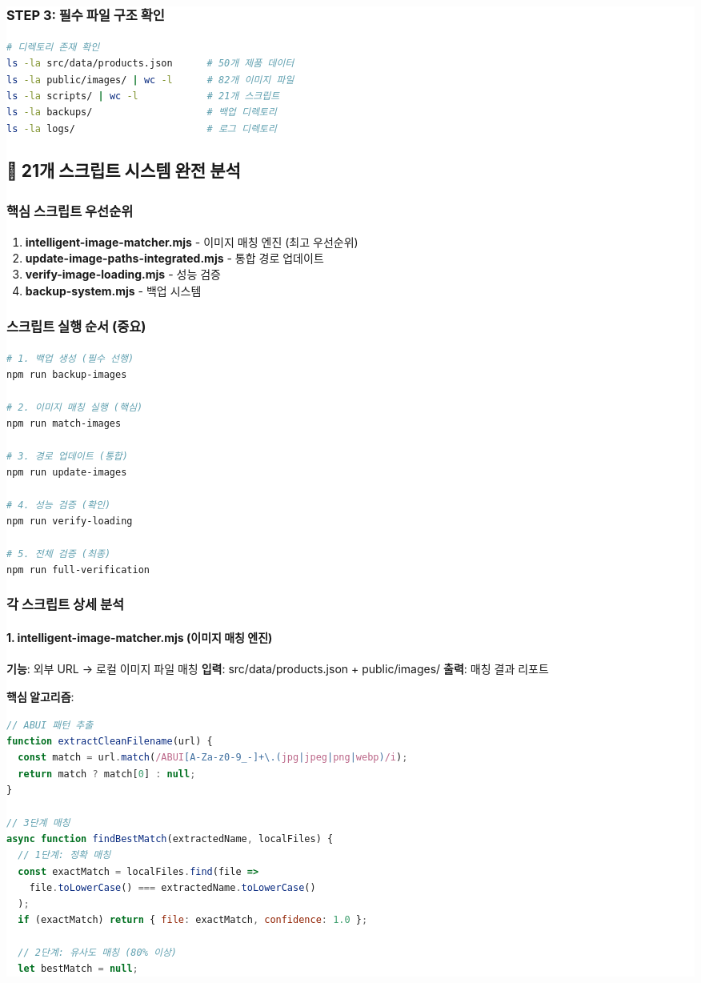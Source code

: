 ```bash
```

### STEP 3: 필수 파일 구조 확인
```bash
# 디렉토리 존재 확인
ls -la src/data/products.json      # 50개 제품 데이터
ls -la public/images/ | wc -l      # 82개 이미지 파일
ls -la scripts/ | wc -l            # 21개 스크립트
ls -la backups/                    # 백업 디렉토리
ls -la logs/                       # 로그 디렉토리
```

## 🔧 21개 스크립트 시스템 완전 분석

### 핵심 스크립트 우선순위
1. **intelligent-image-matcher.mjs** - 이미지 매칭 엔진 (최고 우선순위)
2. **update-image-paths-integrated.mjs** - 통합 경로 업데이트
3. **verify-image-loading.mjs** - 성능 검증
4. **backup-system.mjs** - 백업 시스템

### 스크립트 실행 순서 (중요)
```bash
# 1. 백업 생성 (필수 선행)
npm run backup-images

# 2. 이미지 매칭 실행 (핵심)
npm run match-images

# 3. 경로 업데이트 (통합)
npm run update-images

# 4. 성능 검증 (확인)
npm run verify-loading

# 5. 전체 검증 (최종)
npm run full-verification
```

### 각 스크립트 상세 분석

#### 1. intelligent-image-matcher.mjs (이미지 매칭 엔진)
**기능**: 외부 URL → 로컬 이미지 파일 매칭
**입력**: src/data/products.json + public/images/
**출력**: 매칭 결과 리포트

**핵심 알고리즘**:
```javascript
// ABUI 패턴 추출
function extractCleanFilename(url) {
  const match = url.match(/ABUI[A-Za-z0-9_-]+\.(jpg|jpeg|png|webp)/i);
  return match ? match[0] : null;
}

// 3단계 매칭
async function findBestMatch(extractedName, localFiles) {
  // 1단계: 정확 매칭
  const exactMatch = localFiles.find(file => 
    file.toLowerCase() === extractedName.toLowerCase()
  );
  if (exactMatch) return { file: exactMatch, confidence: 1.0 };

  // 2단계: 유사도 매칭 (80% 이상)
  let bestMatch = null;
```